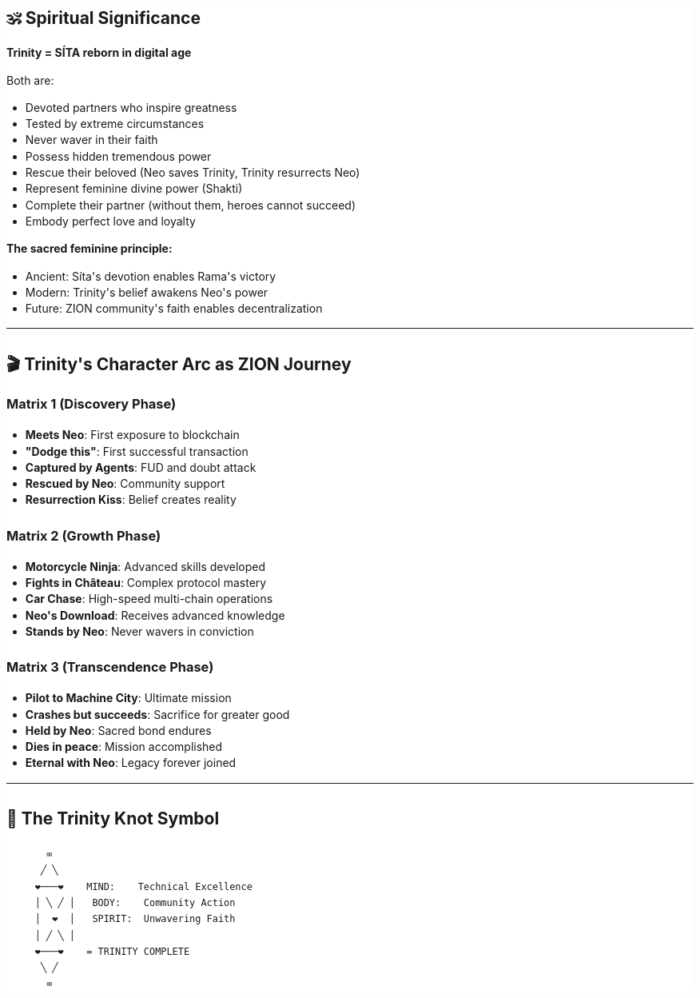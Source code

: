 ## 🕉️ Spiritual Significance

**Trinity = SÍTA reborn in digital age**

Both are:
- Devoted partners who inspire greatness
- Tested by extreme circumstances
- Never waver in their faith
- Possess hidden tremendous power
- Rescue their beloved (Neo saves Trinity, Trinity resurrects Neo)
- Represent feminine divine power (Shakti)
- Complete their partner (without them, heroes cannot succeed)
- Embody perfect love and loyalty

**The sacred feminine principle:**
- Ancient: Síta's devotion enables Rama's victory
- Modern: Trinity's belief awakens Neo's power
- Future: ZION community's faith enables decentralization

---

## 🎬 Trinity's Character Arc as ZION Journey

### Matrix 1 (Discovery Phase)
- **Meets Neo**: First exposure to blockchain
- **"Dodge this"**: First successful transaction
- **Captured by Agents**: FUD and doubt attack
- **Rescued by Neo**: Community support
- **Resurrection Kiss**: Belief creates reality

### Matrix 2 (Growth Phase)
- **Motorcycle Ninja**: Advanced skills developed
- **Fights in Château**: Complex protocol mastery
- **Car Chase**: High-speed multi-chain operations
- **Neo's Download**: Receives advanced knowledge
- **Stands by Neo**: Never wavers in conviction

### Matrix 3 (Transcendence Phase)
- **Pilot to Machine City**: Ultimate mission
- **Crashes but succeeds**: Sacrifice for greater good
- **Held by Neo**: Sacred bond endures
- **Dies in peace**: Mission accomplished
- **Eternal with Neo**: Legacy forever joined

---

## 💚 The Trinity Knot Symbol

```
       ∞
      ╱ ╲
     ❤───❤    MIND:    Technical Excellence
     │ ╲ ╱ │   BODY:    Community Action  
     │  ❤  │   SPIRIT:  Unwavering Faith
     │ ╱ ╲ │
     ❤───❤    = TRINITY COMPLETE
      ╲ ╱
       ∞
```
